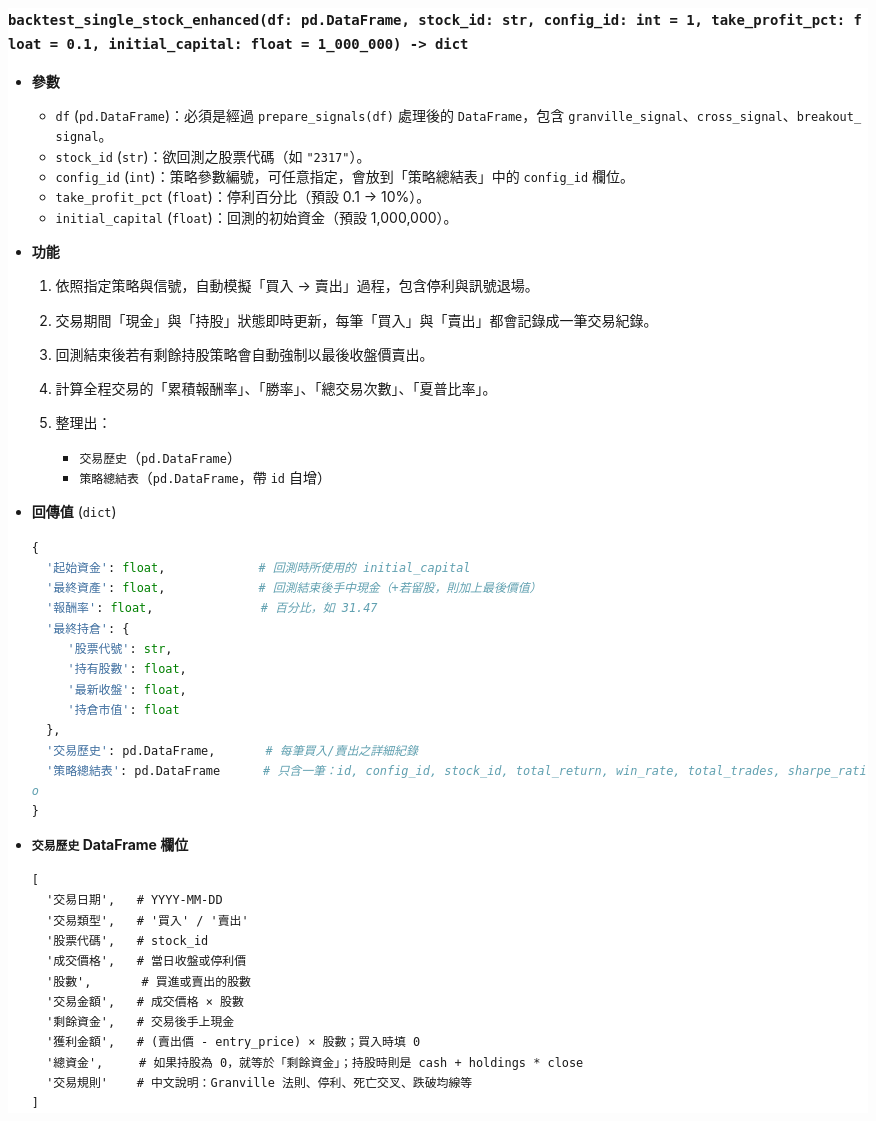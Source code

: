 
### `backtest_single_stock_enhanced(df: pd.DataFrame, stock_id: str, config_id: int = 1, take_profit_pct: float = 0.1, initial_capital: float = 1_000_000) -> dict`

* **參數**

  * `df` (`pd.DataFrame`)：必須是經過 `prepare_signals(df)` 處理後的 `DataFrame`，包含 `granville_signal`、`cross_signal`、`breakout_signal`。
  * `stock_id` (`str`)：欲回測之股票代碼（如 `"2317"`）。
  * `config_id` (`int`)：策略參數編號，可任意指定，會放到「策略總結表」中的 `config_id` 欄位。
  * `take_profit_pct` (`float`)：停利百分比（預設 0.1 → 10%）。
  * `initial_capital` (`float`)：回測的初始資金（預設 1,000,000）。

* **功能**

  1. 依照指定策略與信號，自動模擬「買入 → 賣出」過程，包含停利與訊號退場。
  2. 交易期間「現金」與「持股」狀態即時更新，每筆「買入」與「賣出」都會記錄成一筆交易紀錄。
  3. 回測結束後若有剩餘持股策略會自動強制以最後收盤價賣出。
  4. 計算全程交易的「累積報酬率」、「勝率」、「總交易次數」、「夏普比率」。
  5. 整理出：

     * `交易歷史`（`pd.DataFrame`）
     * `策略總結表`（`pd.DataFrame`，帶 `id` 自增）

* **回傳值** (`dict`)

  ```python
  {
    '起始資金': float,             # 回測時所使用的 initial_capital
    '最終資產': float,             # 回測結束後手中現金（+若留股，則加上最後價值）
    '報酬率': float,               # 百分比，如 31.47
    '最終持倉': {
       '股票代號': str,
       '持有股數': float,
       '最新收盤': float,
       '持倉市值': float
    },
    '交易歷史': pd.DataFrame,       # 每筆買入/賣出之詳細紀錄
    '策略總結表': pd.DataFrame      # 只含一筆：id, config_id, stock_id, total_return, win_rate, total_trades, sharpe_ratio
  }
  ```

* **`交易歷史` DataFrame 欄位**

  ```plaintext
  [
    '交易日期',   # YYYY-MM-DD
    '交易類型',   # '買入' / '賣出'
    '股票代碼',   # stock_id
    '成交價格',   # 當日收盤或停利價
    '股數',       # 買進或賣出的股數
    '交易金額',   # 成交價格 × 股數
    '剩餘資金',   # 交易後手上現金
    '獲利金額',   # (賣出價 - entry_price) × 股數；買入時填 0
    '總資金',     # 如果持股為 0，就等於「剩餘資金」；持股時則是 cash + holdings * close
    '交易規則'    # 中文說明：Granville 法則、停利、死亡交叉、跌破均線等
  ]
  ```
